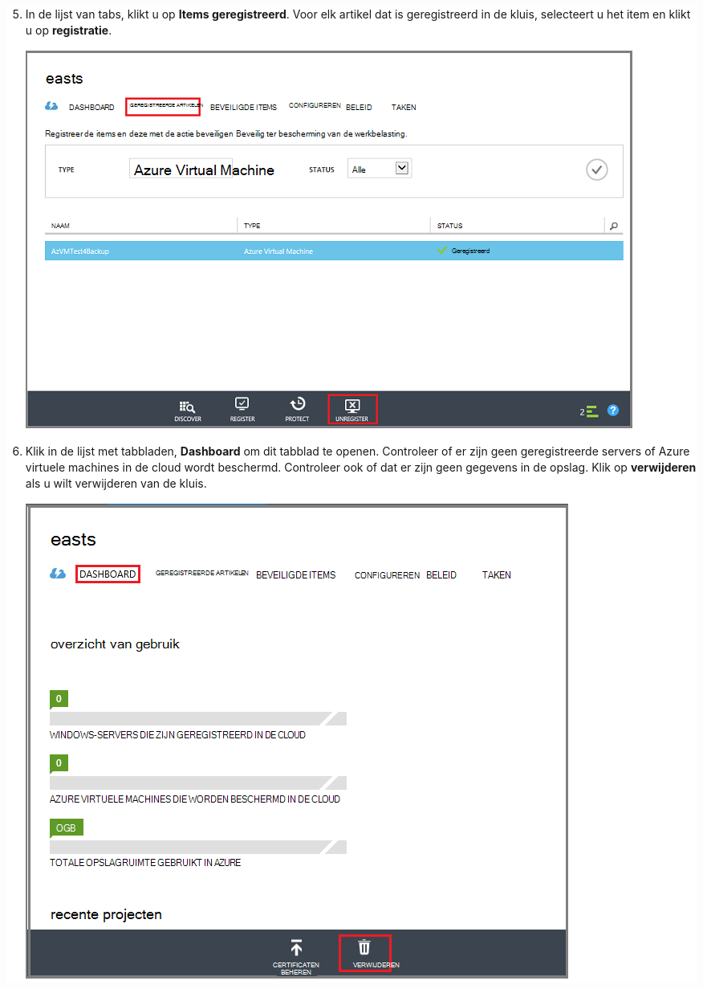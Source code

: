 5. In de lijst van tabs, klikt u op **Items geregistreerd**. Voor elk artikel dat is geregistreerd in de kluis, selecteert u het item en klikt u op **registratie**.

    ![back-ups verwijderen](./media/backup-azure-delete-vault/classic-portal-unregister.png)

6. Klik in de lijst met tabbladen, **Dashboard** om dit tabblad te openen. Controleer of er zijn geen geregistreerde servers of Azure virtuele machines in de cloud wordt beschermd. Controleer ook of dat er zijn geen gegevens in de opslag. Klik op **verwijderen** als u wilt verwijderen van de kluis.

    ![back-ups verwijderen](./media/backup-azure-delete-vault/classic-portal-list-of-tabs-dashboard.png)
